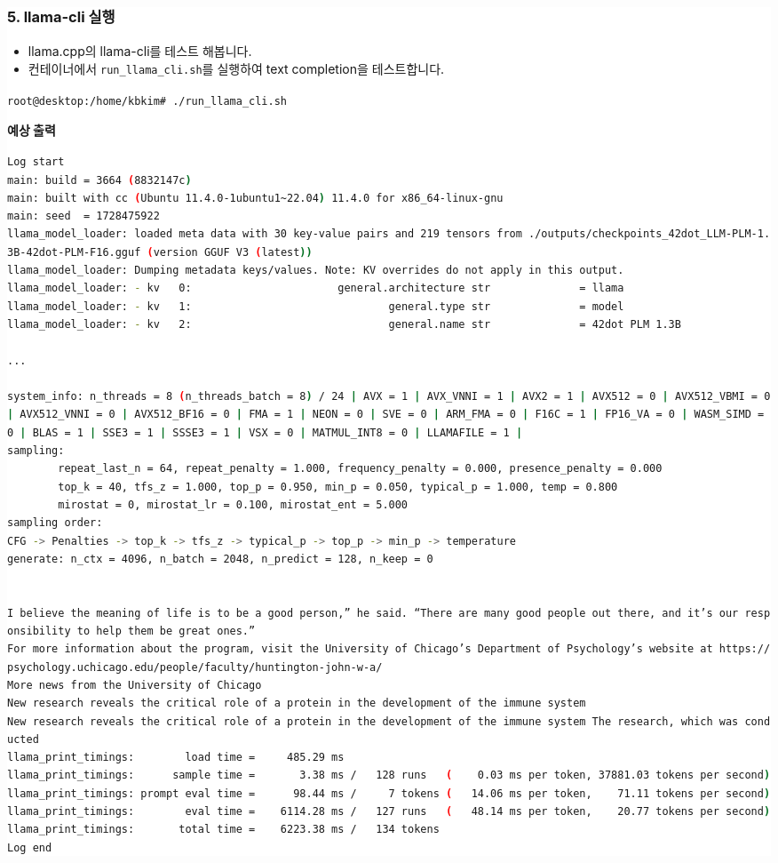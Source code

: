 
### 5. llama-cli 실행

- llama.cpp의 llama-cli를 테스트 해봅니다.
- 컨테이너에서 `run_llama_cli.sh`를 실행하여 text completion을 테스트합니다.

```bash
root@desktop:/home/kbkim# ./run_llama_cli.sh
```

**예상 출력**

```bash
Log start
main: build = 3664 (8832147c)
main: built with cc (Ubuntu 11.4.0-1ubuntu1~22.04) 11.4.0 for x86_64-linux-gnu
main: seed  = 1728475922
llama_model_loader: loaded meta data with 30 key-value pairs and 219 tensors from ./outputs/checkpoints_42dot_LLM-PLM-1.3B-42dot-PLM-F16.gguf (version GGUF V3 (latest))
llama_model_loader: Dumping metadata keys/values. Note: KV overrides do not apply in this output.
llama_model_loader: - kv   0:                       general.architecture str              = llama
llama_model_loader: - kv   1:                               general.type str              = model
llama_model_loader: - kv   2:                               general.name str              = 42dot PLM 1.3B

...

system_info: n_threads = 8 (n_threads_batch = 8) / 24 | AVX = 1 | AVX_VNNI = 1 | AVX2 = 1 | AVX512 = 0 | AVX512_VBMI = 0 | AVX512_VNNI = 0 | AVX512_BF16 = 0 | FMA = 1 | NEON = 0 | SVE = 0 | ARM_FMA = 0 | F16C = 1 | FP16_VA = 0 | WASM_SIMD = 0 | BLAS = 1 | SSE3 = 1 | SSSE3 = 1 | VSX = 0 | MATMUL_INT8 = 0 | LLAMAFILE = 1 |
sampling:
        repeat_last_n = 64, repeat_penalty = 1.000, frequency_penalty = 0.000, presence_penalty = 0.000
        top_k = 40, tfs_z = 1.000, top_p = 0.950, min_p = 0.050, typical_p = 1.000, temp = 0.800
        mirostat = 0, mirostat_lr = 0.100, mirostat_ent = 5.000
sampling order:
CFG -> Penalties -> top_k -> tfs_z -> typical_p -> top_p -> min_p -> temperature
generate: n_ctx = 4096, n_batch = 2048, n_predict = 128, n_keep = 0


I believe the meaning of life is to be a good person,” he said. “There are many good people out there, and it’s our responsibility to help them be great ones.”
For more information about the program, visit the University of Chicago’s Department of Psychology’s website at https://psychology.uchicago.edu/people/faculty/huntington-john-w-a/
More news from the University of Chicago
New research reveals the critical role of a protein in the development of the immune system
New research reveals the critical role of a protein in the development of the immune system The research, which was conducted
llama_print_timings:        load time =     485.29 ms
llama_print_timings:      sample time =       3.38 ms /   128 runs   (    0.03 ms per token, 37881.03 tokens per second)
llama_print_timings: prompt eval time =      98.44 ms /     7 tokens (   14.06 ms per token,    71.11 tokens per second)
llama_print_timings:        eval time =    6114.28 ms /   127 runs   (   48.14 ms per token,    20.77 tokens per second)
llama_print_timings:       total time =    6223.38 ms /   134 tokens
Log end
```
